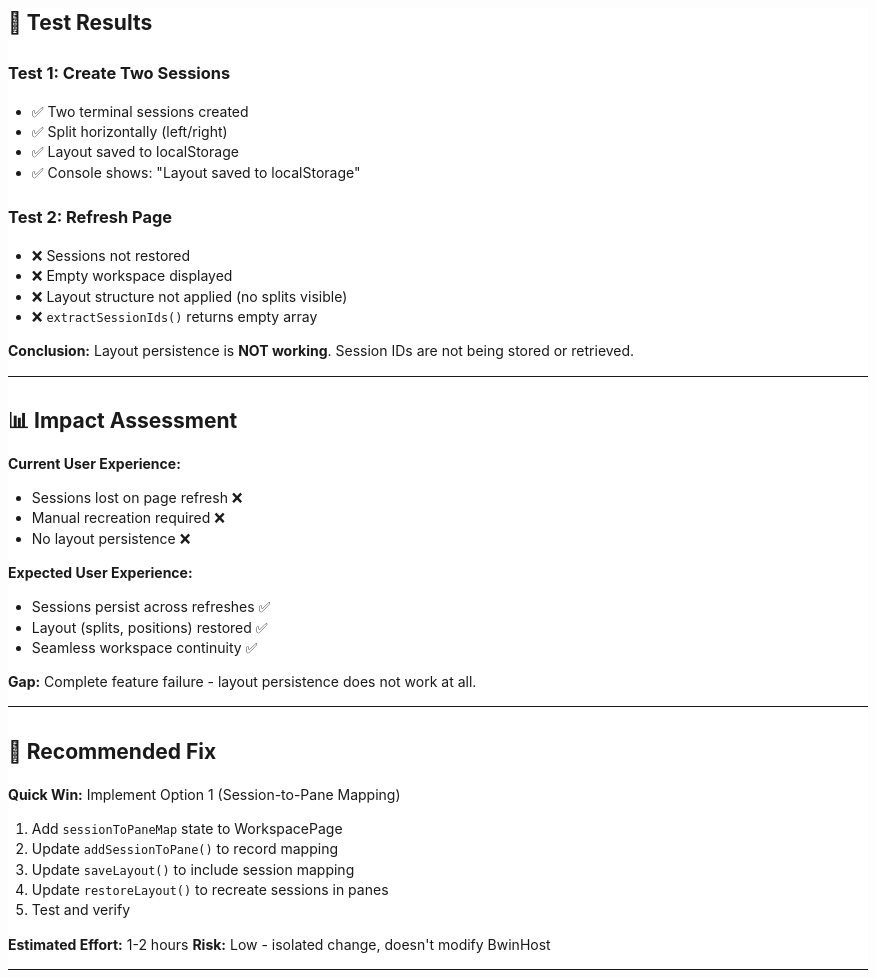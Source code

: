 ## 🧪 Test Results

### Test 1: Create Two Sessions
- ✅ Two terminal sessions created
- ✅ Split horizontally (left/right)
- ✅ Layout saved to localStorage
- ✅ Console shows: "Layout saved to localStorage"

### Test 2: Refresh Page
- ❌ Sessions not restored
- ❌ Empty workspace displayed
- ❌ Layout structure not applied (no splits visible)
- ❌ `extractSessionIds()` returns empty array

**Conclusion:** Layout persistence is **NOT working**. Session IDs are not being stored or retrieved.

---

## 📊 Impact Assessment

**Current User Experience:**
- Sessions lost on page refresh ❌
- Manual recreation required ❌
- No layout persistence ❌

**Expected User Experience:**
- Sessions persist across refreshes ✅
- Layout (splits, positions) restored ✅
- Seamless workspace continuity ✅

**Gap:** Complete feature failure - layout persistence does not work at all.

---

## 🎯 Recommended Fix

**Quick Win:** Implement Option 1 (Session-to-Pane Mapping)

1. Add `sessionToPaneMap` state to WorkspacePage
2. Update `addSessionToPane()` to record mapping
3. Update `saveLayout()` to include session mapping
4. Update `restoreLayout()` to recreate sessions in panes
5. Test and verify

**Estimated Effort:** 1-2 hours
**Risk:** Low - isolated change, doesn't modify BwinHost

---

